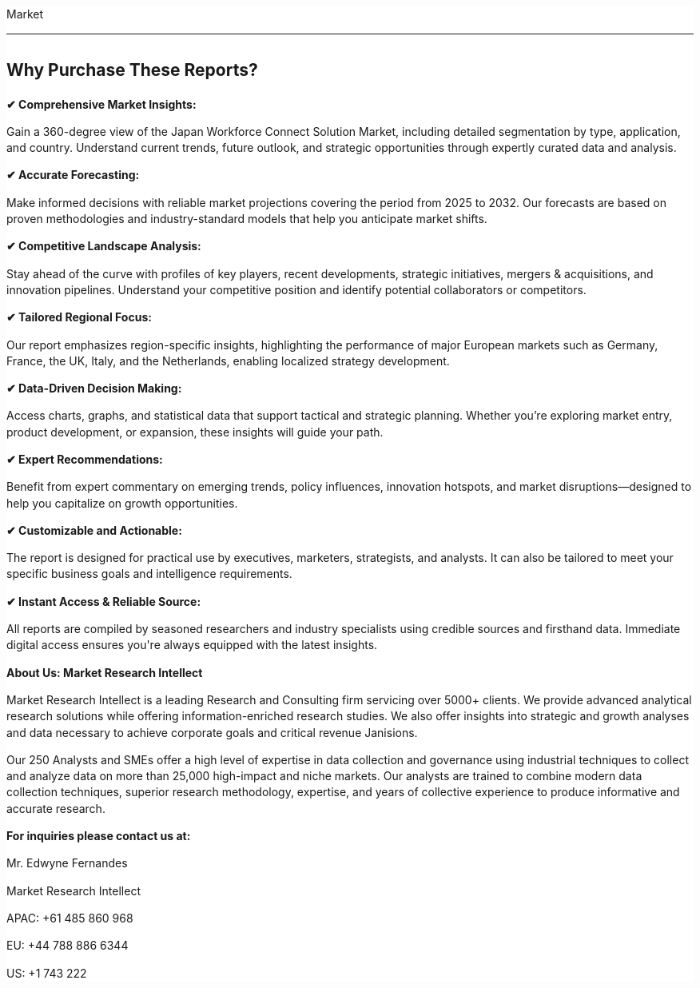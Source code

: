 Market</a></span></p></blockquote><hr /><h2>Why Purchase These Reports?</h2><p><strong>✔ Comprehensive Market Insights:</strong></p><p>Gain a 360-degree view of the Japan Workforce Connect Solution Market, including detailed segmentation by type, application, and country. Understand current trends, future outlook, and strategic opportunities through expertly curated data and analysis.</p><p><strong>✔ Accurate Forecasting:</strong></p><p>Make informed decisions with reliable market projections covering the period from 2025 to 2032. Our forecasts are based on proven methodologies and industry-standard models that help you anticipate market shifts.</p><p><strong>✔ Competitive Landscape Analysis:</strong></p><p>Stay ahead of the curve with profiles of key players, recent developments, strategic initiatives, mergers &amp; acquisitions, and innovation pipelines. Understand your competitive position and identify potential collaborators or competitors.</p><p><strong>✔ Tailored Regional Focus:</strong></p><p>Our report emphasizes region-specific insights, highlighting the performance of major European markets such as Germany, France, the UK, Italy, and the Netherlands, enabling localized strategy development.</p><p><strong>✔ Data-Driven Decision Making:</strong></p><p>Access charts, graphs, and statistical data that support tactical and strategic planning. Whether you&rsquo;re exploring market entry, product development, or expansion, these insights will guide your path.</p><p><strong>✔ Expert Recommendations:</strong></p><p>Benefit from expert commentary on emerging trends, policy influences, innovation hotspots, and market disruptions&mdash;designed to help you capitalize on growth opportunities.</p><p><strong>✔ Customizable and Actionable:</strong></p><p>The report is designed for practical use by executives, marketers, strategists, and analysts. It can also be tailored to meet your specific business goals and intelligence requirements.</p><p><strong>✔ Instant Access &amp; Reliable Source:</strong></p><p>All reports are compiled by seasoned researchers and industry specialists using credible sources and firsthand data. Immediate digital access ensures you're always equipped with the latest insights.</p><p><strong><span class="font-[700]">About Us: Market Research Intellect</span></strong></p><p><span class="">Market Research Intellect is a leading Research and Consulting firm servicing over 5000+ clients. We provide advanced analytical research solutions while offering information-enriched research studies.&nbsp;</span>We also offer insights into strategic and growth analyses and data necessary to achieve corporate goals and critical revenue Janisions.</p><p><span class="">Our 250 Analysts and SMEs offer a high level of expertise in data collection and governance using industrial techniques to collect and analyze data on more than 25,000 high-impact and niche markets. Our analysts are trained to combine modern data collection techniques, superior research methodology, expertise, and years of collective experience to produce informative and accurate research.</span></p><p><strong>For inquiries please contact us at:</strong></p><p>Mr. Edwyne Fernandes</p><p>Market Research Intellect</p><p>APAC: +61 485 860 968</p><p>EU: +44 788 886 6344</p><p>US: +1 743 222